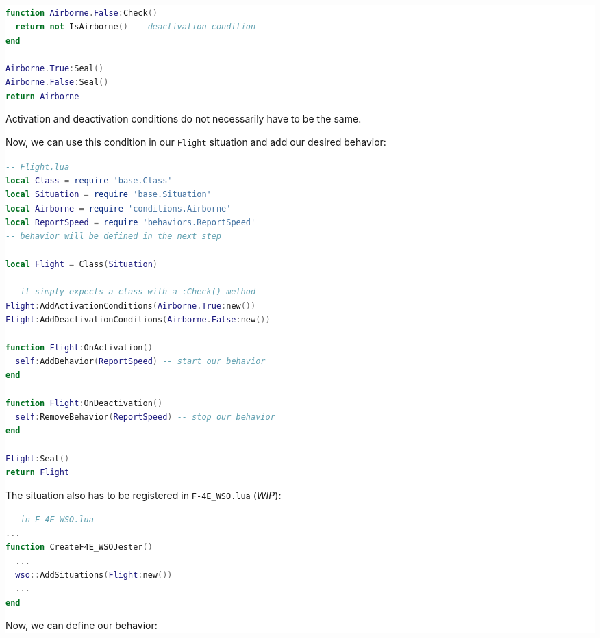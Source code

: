 ```lua
function Airborne.False:Check()
  return not IsAirborne() -- deactivation condition
end

Airborne.True:Seal()
Airborne.False:Seal()
return Airborne
```

Activation and deactivation conditions do not necessarily have to be the same.

Now, we can use this condition in our `Flight` situation and add our desired
behavior:

```lua
-- Flight.lua
local Class = require 'base.Class'
local Situation = require 'base.Situation'
local Airborne = require 'conditions.Airborne'
local ReportSpeed = require 'behaviors.ReportSpeed'
-- behavior will be defined in the next step

local Flight = Class(Situation)

-- it simply expects a class with a :Check() method
Flight:AddActivationConditions(Airborne.True:new())
Flight:AddDeactivationConditions(Airborne.False:new())

function Flight:OnActivation()
  self:AddBehavior(ReportSpeed) -- start our behavior
end

function Flight:OnDeactivation()
  self:RemoveBehavior(ReportSpeed) -- stop our behavior
end

Flight:Seal()
return Flight
```

The situation also has to be registered in `F-4E_WSO.lua` (_WIP_):

```lua
-- in F-4E_WSO.lua
...
function CreateF4E_WSOJester()
  ...
  wso::AddSituations(Flight:new())
  ...
end
```

Now, we can define our behavior:
